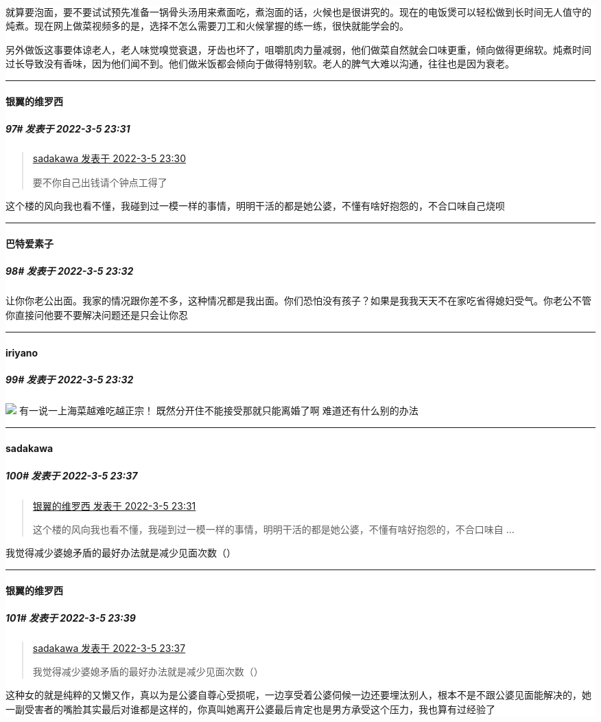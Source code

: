 就算要泡面，要不要试试预先准备一锅骨头汤用来煮面吃，煮泡面的话，火候也是很讲究的。现在的电饭煲可以轻松做到长时间无人值守的炖煮。现在网上做菜视频多的是，选择不怎么需要刀工和火候掌握的练一练，很快就能学会的。

另外做饭这事要体谅老人，老人味觉嗅觉衰退，牙齿也坏了，咀嚼肌肉力量减弱，他们做菜自然就会口味更重，倾向做得更绵软。炖煮时间过长导致没有香味，因为他们闻不到。他们做米饭都会倾向于做得特别软。老人的脾气大难以沟通，往往也是因为衰老。

*****

####  银翼的维罗西  
##### 97#       发表于 2022-3-5 23:31

<blockquote><a href="httphttps://bbs.saraba1st.com/2b/forum.php?mod=redirect&amp;goto=findpost&amp;pid=54931108&amp;ptid=2056206" target="_blank">sadakawa 发表于 2022-3-5 23:30</a>

要不你自己出钱请个钟点工得了</blockquote>
这个楼的风向我也看不懂，我碰到过一模一样的事情，明明干活的都是她公婆，不懂有啥好抱怨的，不合口味自己烧呗

*****

####  巴特爱素子  
##### 98#       发表于 2022-3-5 23:32

让你你老公出面。我家的情况跟你差不多，这种情况都是我出面。你们恐怕没有孩子？如果是我我天天不在家吃省得媳妇受气。你老公不管你直接问他要不要解决问题还是只会让你忍

*****

####  iriyano  
##### 99#       发表于 2022-3-5 23:32

<img src="https://static.saraba1st.com/image/smiley/face2017/067.png" referrerpolicy="no-referrer">
有一说一上海菜越难吃越正宗！
既然分开住不能接受那就只能离婚了啊
难道还有什么别的办法

*****

####  sadakawa  
##### 100#       发表于 2022-3-5 23:37

<blockquote><a href="httphttps://bbs.saraba1st.com/2b/forum.php?mod=redirect&amp;goto=findpost&amp;pid=54931120&amp;ptid=2056206" target="_blank">银翼的维罗西 发表于 2022-3-5 23:31</a>

这个楼的风向我也看不懂，我碰到过一模一样的事情，明明干活的都是她公婆，不懂有啥好抱怨的，不合口味自 ...</blockquote>
我觉得减少婆媳矛盾的最好办法就是减少见面次数（）

*****

####  银翼的维罗西  
##### 101#       发表于 2022-3-5 23:39

<blockquote><a href="httphttps://bbs.saraba1st.com/2b/forum.php?mod=redirect&amp;goto=findpost&amp;pid=54931172&amp;ptid=2056206" target="_blank">sadakawa 发表于 2022-3-5 23:37</a>

我觉得减少婆媳矛盾的最好办法就是减少见面次数（）</blockquote>
这种女的就是纯粹的又懒又作，真以为是公婆自尊心受损呢，一边享受着公婆伺候一边还要埋汰别人，根本不是不跟公婆见面能解决的，她一副受害者的嘴脸其实最后对谁都是这样的，你真叫她离开公婆最后肯定也是男方承受这个压力，我也算有过经验了
